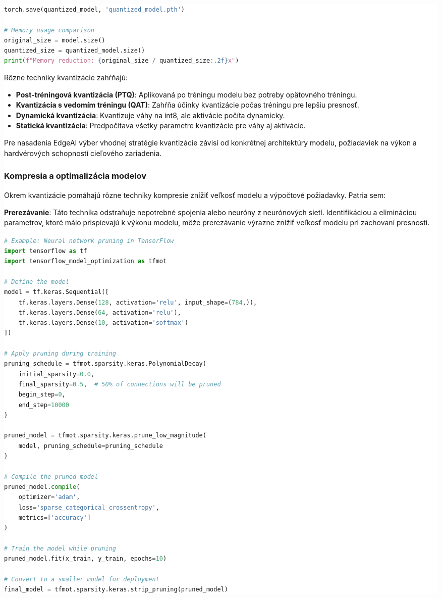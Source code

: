 ```python
torch.save(quantized_model, 'quantized_model.pth')

# Memory usage comparison
original_size = model.size()
quantized_size = quantized_model.size()
print(f"Memory reduction: {original_size / quantized_size:.2f}x")
```

Rôzne techniky kvantizácie zahŕňajú:

- **Post-tréningová kvantizácia (PTQ)**: Aplikovaná po tréningu modelu bez potreby opätovného tréningu.
- **Kvantizácia s vedomím tréningu (QAT)**: Zahŕňa účinky kvantizácie počas tréningu pre lepšiu presnosť.
- **Dynamická kvantizácia**: Kvantizuje váhy na int8, ale aktivácie počíta dynamicky.
- **Statická kvantizácia**: Predpočítava všetky parametre kvantizácie pre váhy aj aktivácie.

Pre nasadenia EdgeAI výber vhodnej stratégie kvantizácie závisí od konkrétnej architektúry modelu, požiadaviek na výkon a hardvérových schopností cieľového zariadenia.

### Kompresia a optimalizácia modelov

Okrem kvantizácie pomáhajú rôzne techniky kompresie znížiť veľkosť modelu a výpočtové požiadavky. Patria sem:

**Prerezávanie**: Táto technika odstraňuje nepotrebné spojenia alebo neuróny z neurónových sietí. Identifikáciou a elimináciou parametrov, ktoré málo prispievajú k výkonu modelu, môže prerezávanie výrazne znížiť veľkosť modelu pri zachovaní presnosti.

```python
# Example: Neural network pruning in TensorFlow
import tensorflow as tf
import tensorflow_model_optimization as tfmot

# Define the model
model = tf.keras.Sequential([
    tf.keras.layers.Dense(128, activation='relu', input_shape=(784,)),
    tf.keras.layers.Dense(64, activation='relu'),
    tf.keras.layers.Dense(10, activation='softmax')
])

# Apply pruning during training
pruning_schedule = tfmot.sparsity.keras.PolynomialDecay(
    initial_sparsity=0.0,
    final_sparsity=0.5,  # 50% of connections will be pruned
    begin_step=0,
    end_step=10000
)

pruned_model = tfmot.sparsity.keras.prune_low_magnitude(
    model, pruning_schedule=pruning_schedule
)

# Compile the pruned model
pruned_model.compile(
    optimizer='adam',
    loss='sparse_categorical_crossentropy',
    metrics=['accuracy']
)

# Train the model while pruning
pruned_model.fit(x_train, y_train, epochs=10)

# Convert to a smaller model for deployment
final_model = tfmot.sparsity.keras.strip_pruning(pruned_model)
```